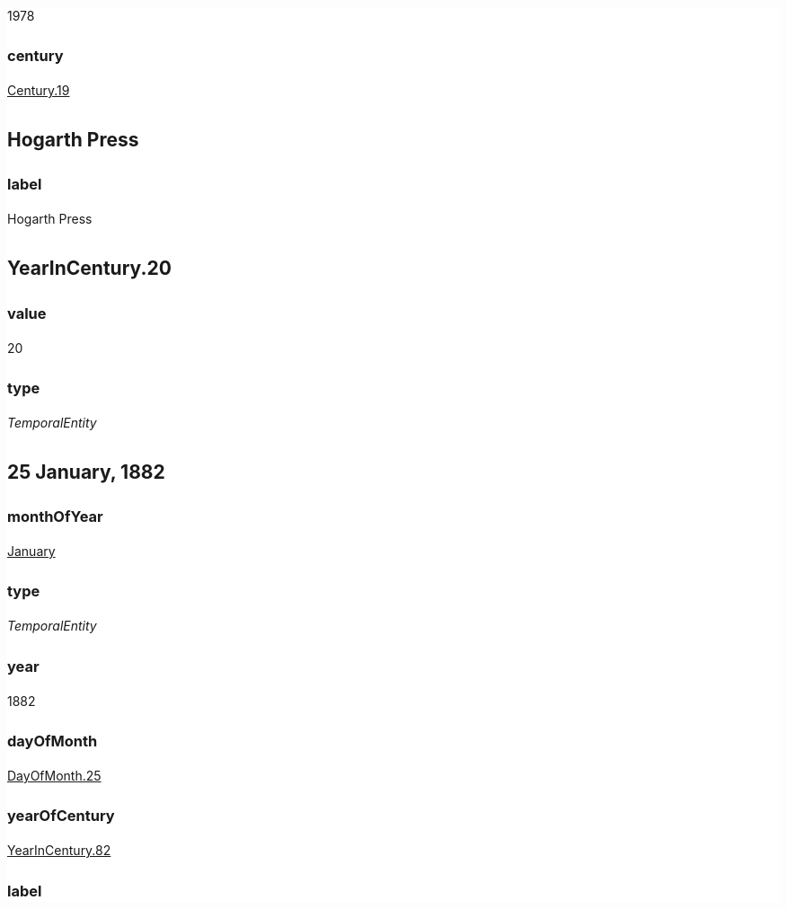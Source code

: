 
1978

### century


[Century.19](#Century.19)

## Hogarth Press

### label


Hogarth Press

## YearInCentury.20

### value


20

### type


*TemporalEntity*

## 25 January, 1882

### monthOfYear


[January](#January)

### type


*TemporalEntity*

### year


1882

### dayOfMonth


[DayOfMonth.25](#DayOfMonth.25)

### yearOfCentury


[YearInCentury.82](#YearInCentury.82)

### label
